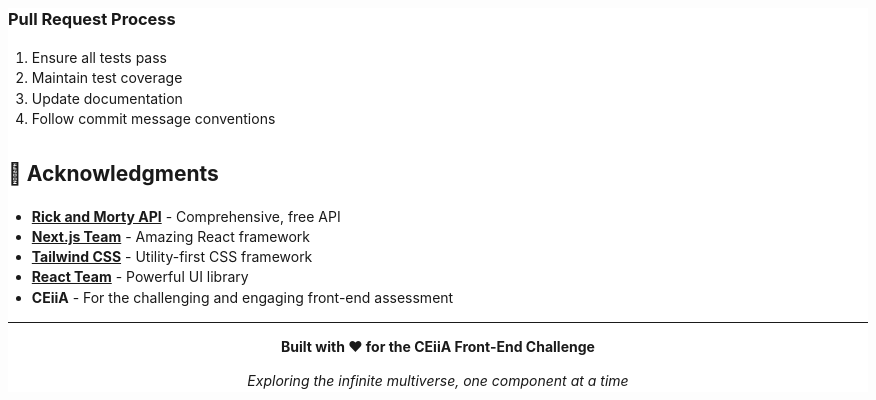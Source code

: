 ### **Pull Request Process**
1. Ensure all tests pass
2. Maintain test coverage
3. Update documentation
4. Follow commit message conventions

## 🙏 Acknowledgments

- **[Rick and Morty API](https://rickandmortyapi.com/)** - Comprehensive, free API
- **[Next.js Team](https://nextjs.org/)** - Amazing React framework
- **[Tailwind CSS](https://tailwindcss.com/)** - Utility-first CSS framework
- **[React Team](https://reactjs.org/)** - Powerful UI library
- **CEiiA** - For the challenging and engaging front-end assessment

---

<div align="center">
  <p><strong>Built with ❤️ for the CEiiA Front-End Challenge</strong></p>
  <p><em>Exploring the infinite multiverse, one component at a time</em></p>
</div>

